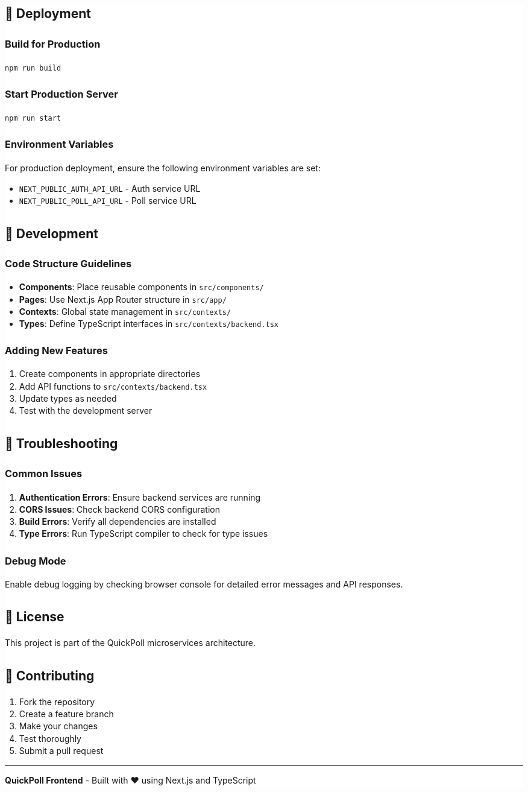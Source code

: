 ## 🚀 Deployment

### Build for Production

```bash
npm run build
```

### Start Production Server

```bash
npm run start
```

### Environment Variables

For production deployment, ensure the following environment variables are set:

- `NEXT_PUBLIC_AUTH_API_URL` - Auth service URL
- `NEXT_PUBLIC_POLL_API_URL` - Poll service URL

## 🧪 Development

### Code Structure Guidelines

- **Components**: Place reusable components in `src/components/`
- **Pages**: Use Next.js App Router structure in `src/app/`
- **Contexts**: Global state management in `src/contexts/`
- **Types**: Define TypeScript interfaces in `src/contexts/backend.tsx`

### Adding New Features

1. Create components in appropriate directories
2. Add API functions to `src/contexts/backend.tsx`
3. Update types as needed
4. Test with the development server

## 🐛 Troubleshooting

### Common Issues

1. **Authentication Errors**: Ensure backend services are running
2. **CORS Issues**: Check backend CORS configuration
3. **Build Errors**: Verify all dependencies are installed
4. **Type Errors**: Run TypeScript compiler to check for type issues

### Debug Mode

Enable debug logging by checking browser console for detailed error messages and API responses.

## 📝 License

This project is part of the QuickPoll microservices architecture.

## 🤝 Contributing

1. Fork the repository
2. Create a feature branch
3. Make your changes
4. Test thoroughly
5. Submit a pull request

---

**QuickPoll Frontend** - Built with ❤️ using Next.js and TypeScript